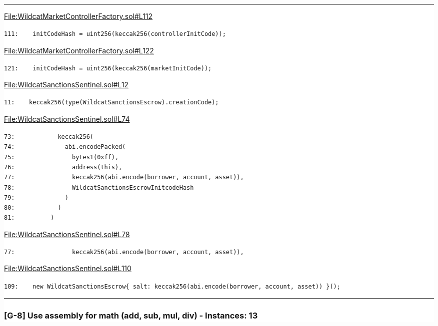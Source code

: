 
 --- 

[File:WildcatMarketControllerFactory.sol#L112](https://github.com/code-423n4/2023-10-wildcat/blob/main/src/WildcatMarketControllerFactory.sol#L112) 
```solidity
111:    initCodeHash = uint256(keccak256(controllerInitCode));
``` 



[File:WildcatMarketControllerFactory.sol#L122](https://github.com/code-423n4/2023-10-wildcat/blob/main/src/WildcatMarketControllerFactory.sol#L122) 
```solidity
121:    initCodeHash = uint256(keccak256(marketInitCode));
``` 



[File:WildcatSanctionsSentinel.sol#L12](https://github.com/code-423n4/2023-10-wildcat/blob/main/src/WildcatSanctionsSentinel.sol#L12) 
```solidity
11:    keccak256(type(WildcatSanctionsEscrow).creationCode);
``` 



[File:WildcatSanctionsSentinel.sol#L74](https://github.com/code-423n4/2023-10-wildcat/blob/main/src/WildcatSanctionsSentinel.sol#L74) 
```solidity
73:            keccak256(
74:              abi.encodePacked(
75:                bytes1(0xff),
76:                address(this),
77:                keccak256(abi.encode(borrower, account, asset)),
78:                WildcatSanctionsEscrowInitcodeHash
79:              )
80:            )
81:          )
``` 



[File:WildcatSanctionsSentinel.sol#L78](https://github.com/code-423n4/2023-10-wildcat/blob/main/src/WildcatSanctionsSentinel.sol#L78) 
```solidity
77:                keccak256(abi.encode(borrower, account, asset)),
``` 



[File:WildcatSanctionsSentinel.sol#L110](https://github.com/code-423n4/2023-10-wildcat/blob/main/src/WildcatSanctionsSentinel.sol#L110) 
```solidity
109:    new WildcatSanctionsEscrow{ salt: keccak256(abi.encode(borrower, account, asset)) }();
``` 



 --- 

<a name=[G-8]></a>
### [G-8] Use assembly for math (add, sub, mul, div) - Instances: 13 
